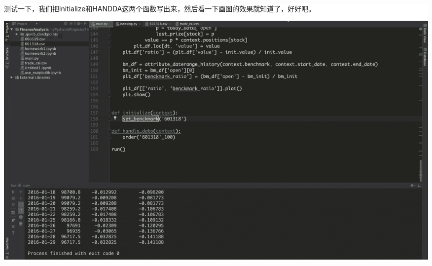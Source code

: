 测试一下，我们把initialize和HANDDA这两个函数写出来，然后看一下画图的效果就知道了，好好吧。



![](img/bc0037efb8b3c1d0e426ed06fb33cffd_126.png)